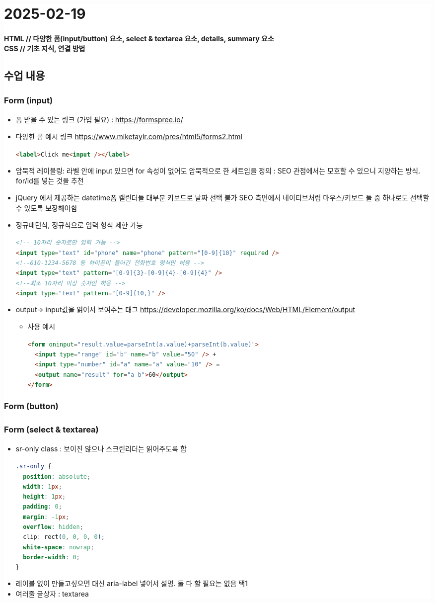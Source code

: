# 2025-02-19

**HTML // 다양한 폼(input/button) 요소, select \& textarea 요소, details, summary 요소**  
**CSS // 기초 지식, 연결 방법**

## 수업 내용

### Form (input)

- 폼 받을 수 있는 링크 (가입 필요)
  : https://formspree.io/

- 다양한 폼 예시 링크
  https://www.miketaylr.com/pres/html5/forms2.html

  ```html
  <label>Click me<input /></label>
  ```

- 암묵적 레이블링: 라벨 안에 input 있으면 for 속성이 없어도 암묵적으로 한 세트임을 정의
  : SEO 관점에서는 모호할 수 있으니 지양하는 방식. for/id를 넣는 것을 추천
- jQuery 에서 제공하는 datetime폼 캘린더들 대부분 키보드로 날짜 선택 불가
  SEO 측면에서 네이티브처럼 마우스/키보드 둘 중 하나로도 선택할 수 있도록 보장해야함
- 정규패턴식, 정규식으로 입력 형식 제한 가능

  ```html
  <!-- 10자리 숫자로만 입력 가능 -->
  <input type="text" id="phone" name="phone" pattern="[0-9]{10}" required />
  <!--010-1234-5678 등 하이픈이 들어간 전화번호 형식만 허용 -->
  <input type="text" pattern="[0-9]{3}-[0-9]{4}-[0-9]{4}" />
  <!--최소 10자리 이상 숫자만 허용 -->
  <input type="text" pattern="[0-9]{10,}" />
  ```

- output-> input값을 읽어서 보여주는 태그
  https://developer.mozilla.org/ko/docs/Web/HTML/Element/output

  - 사용 예시
    ```html
    <form oninput="result.value=parseInt(a.value)+parseInt(b.value)">
      <input type="range" id="b" name="b" value="50" /> +
      <input type="number" id="a" name="a" value="10" /> =
      <output name="result" for="a b">60</output>
    </form>
    ```

### Form (button)

### Form (select & textarea)

- sr-only class : 보이진 않으나 스크린리더는 읽어주도록 함
  ```css
  .sr-only {
    position: absolute;
    width: 1px;
    height: 1px;
    padding: 0;
    margin: -1px;
    overflow: hidden;
    clip: rect(0, 0, 0, 0);
    white-space: nowrap;
    border-width: 0;
  }
  ```
- 레이블 없이 만들고싶으면 대신 aria-label 넣어서 설명. 둘 다 할 필요는 없음 택1
- 여러줄 글상자 : textarea